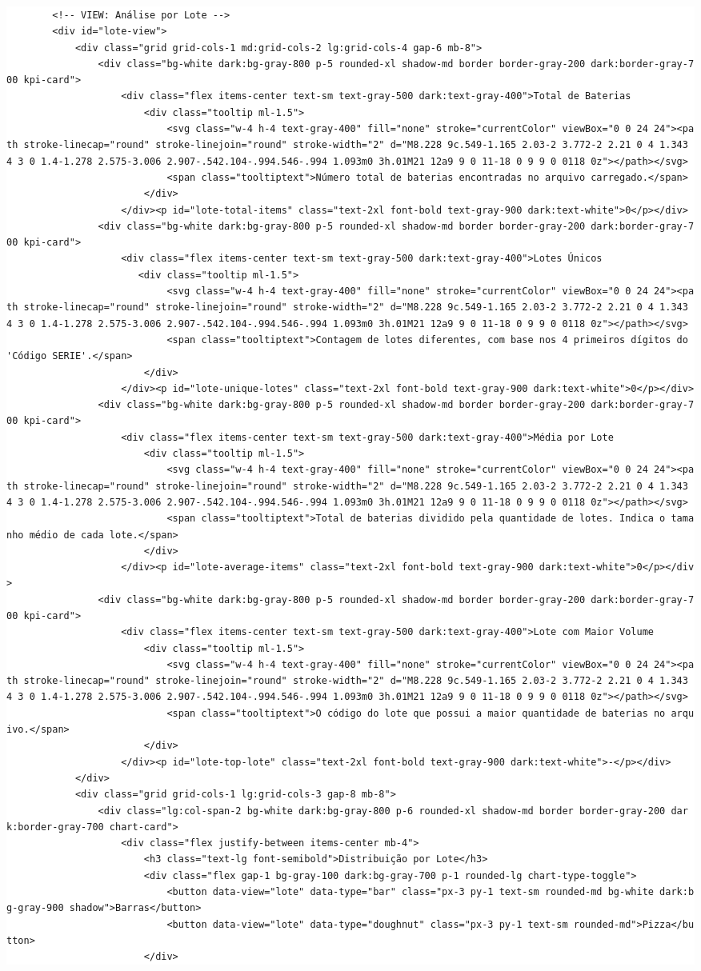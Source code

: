 
            <!-- VIEW: Análise por Lote -->
            <div id="lote-view">
                <div class="grid grid-cols-1 md:grid-cols-2 lg:grid-cols-4 gap-6 mb-8">
                    <div class="bg-white dark:bg-gray-800 p-5 rounded-xl shadow-md border border-gray-200 dark:border-gray-700 kpi-card">
                        <div class="flex items-center text-sm text-gray-500 dark:text-gray-400">Total de Baterias
                            <div class="tooltip ml-1.5">
                                <svg class="w-4 h-4 text-gray-400" fill="none" stroke="currentColor" viewBox="0 0 24 24"><path stroke-linecap="round" stroke-linejoin="round" stroke-width="2" d="M8.228 9c.549-1.165 2.03-2 3.772-2 2.21 0 4 1.343 4 3 0 1.4-1.278 2.575-3.006 2.907-.542.104-.994.546-.994 1.093m0 3h.01M21 12a9 9 0 11-18 0 9 9 0 0118 0z"></path></svg>
                                <span class="tooltiptext">Número total de baterias encontradas no arquivo carregado.</span>
                            </div>
                        </div><p id="lote-total-items" class="text-2xl font-bold text-gray-900 dark:text-white">0</p></div>
                    <div class="bg-white dark:bg-gray-800 p-5 rounded-xl shadow-md border border-gray-200 dark:border-gray-700 kpi-card">
                        <div class="flex items-center text-sm text-gray-500 dark:text-gray-400">Lotes Únicos
                           <div class="tooltip ml-1.5">
                                <svg class="w-4 h-4 text-gray-400" fill="none" stroke="currentColor" viewBox="0 0 24 24"><path stroke-linecap="round" stroke-linejoin="round" stroke-width="2" d="M8.228 9c.549-1.165 2.03-2 3.772-2 2.21 0 4 1.343 4 3 0 1.4-1.278 2.575-3.006 2.907-.542.104-.994.546-.994 1.093m0 3h.01M21 12a9 9 0 11-18 0 9 9 0 0118 0z"></path></svg>
                                <span class="tooltiptext">Contagem de lotes diferentes, com base nos 4 primeiros dígitos do 'Código SERIE'.</span>
                            </div>
                        </div><p id="lote-unique-lotes" class="text-2xl font-bold text-gray-900 dark:text-white">0</p></div>
                    <div class="bg-white dark:bg-gray-800 p-5 rounded-xl shadow-md border border-gray-200 dark:border-gray-700 kpi-card">
                        <div class="flex items-center text-sm text-gray-500 dark:text-gray-400">Média por Lote
                            <div class="tooltip ml-1.5">
                                <svg class="w-4 h-4 text-gray-400" fill="none" stroke="currentColor" viewBox="0 0 24 24"><path stroke-linecap="round" stroke-linejoin="round" stroke-width="2" d="M8.228 9c.549-1.165 2.03-2 3.772-2 2.21 0 4 1.343 4 3 0 1.4-1.278 2.575-3.006 2.907-.542.104-.994.546-.994 1.093m0 3h.01M21 12a9 9 0 11-18 0 9 9 0 0118 0z"></path></svg>
                                <span class="tooltiptext">Total de baterias dividido pela quantidade de lotes. Indica o tamanho médio de cada lote.</span>
                            </div>
                        </div><p id="lote-average-items" class="text-2xl font-bold text-gray-900 dark:text-white">0</p></div>
                    <div class="bg-white dark:bg-gray-800 p-5 rounded-xl shadow-md border border-gray-200 dark:border-gray-700 kpi-card">
                        <div class="flex items-center text-sm text-gray-500 dark:text-gray-400">Lote com Maior Volume
                            <div class="tooltip ml-1.5">
                                <svg class="w-4 h-4 text-gray-400" fill="none" stroke="currentColor" viewBox="0 0 24 24"><path stroke-linecap="round" stroke-linejoin="round" stroke-width="2" d="M8.228 9c.549-1.165 2.03-2 3.772-2 2.21 0 4 1.343 4 3 0 1.4-1.278 2.575-3.006 2.907-.542.104-.994.546-.994 1.093m0 3h.01M21 12a9 9 0 11-18 0 9 9 0 0118 0z"></path></svg>
                                <span class="tooltiptext">O código do lote que possui a maior quantidade de baterias no arquivo.</span>
                            </div>
                        </div><p id="lote-top-lote" class="text-2xl font-bold text-gray-900 dark:text-white">-</p></div>
                </div>
                <div class="grid grid-cols-1 lg:grid-cols-3 gap-8 mb-8">
                    <div class="lg:col-span-2 bg-white dark:bg-gray-800 p-6 rounded-xl shadow-md border border-gray-200 dark:border-gray-700 chart-card">
                        <div class="flex justify-between items-center mb-4">
                            <h3 class="text-lg font-semibold">Distribuição por Lote</h3>
                            <div class="flex gap-1 bg-gray-100 dark:bg-gray-700 p-1 rounded-lg chart-type-toggle">
                                <button data-view="lote" data-type="bar" class="px-3 py-1 text-sm rounded-md bg-white dark:bg-gray-900 shadow">Barras</button>
                                <button data-view="lote" data-type="doughnut" class="px-3 py-1 text-sm rounded-md">Pizza</button>
                            </div>